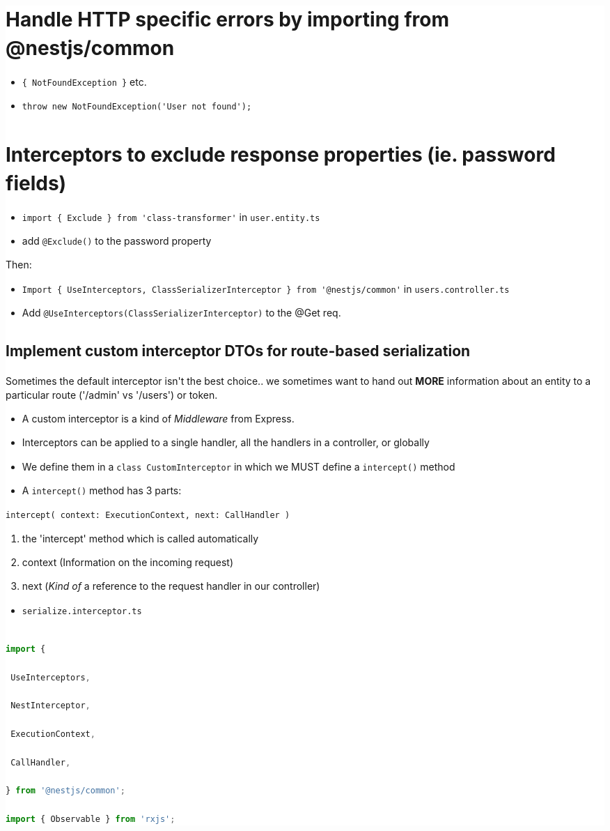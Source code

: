 ```js

```

  

# Handle HTTP specific errors by importing from @nestjs/common

- `{ NotFoundException }` etc.

- `throw new NotFoundException('User not found');`

  

# Interceptors to exclude response properties (ie. password fields)

- `import { Exclude } from 'class-transformer'` in `user.entity.ts`

- add `@Exclude()` to the password property

  

Then:

- `Import { UseInterceptors, ClassSerializerInterceptor } from '@nestjs/common'` in `users.controller.ts`

- Add `@UseInterceptors(ClassSerializerInterceptor)` to the @Get req.

  

## Implement custom interceptor DTOs for route-based serialization

Sometimes the default interceptor isn't the best choice.. we sometimes want to hand out **MORE** information about an entity to a particular route ('/admin' vs '/users') or token.

- A custom interceptor is a kind of *Middleware* from Express.

- Interceptors can be applied to a single handler, all the handlers in a controller, or globally

- We define them in a `class CustomInterceptor` in which we MUST define a `intercept()` method

- A `intercept()` method has 3 parts:

`intercept( context: ExecutionContext, next: CallHandler )`

 1. the 'intercept' method which is called automatically

 2. context (Information on the incoming request)

 3. next (_Kind of_ a reference to the request handler in our controller)

- `serialize.interceptor.ts`

```js

import {

 UseInterceptors,

 NestInterceptor,

 ExecutionContext,

 CallHandler,

} from '@nestjs/common';

import { Observable } from 'rxjs';

```